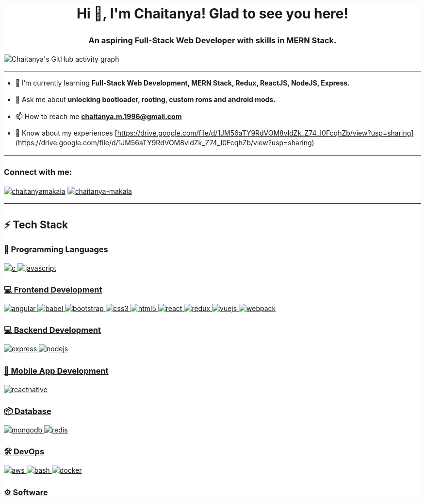 <h1 align="center">Hi 👋, I'm Chaitanya! Glad to see you here!</h1>
<h3 align="center">An aspiring Full-Stack Web Developer with skills in MERN Stack.</h3>


![Chaitanya's GitHub activity graph](https://activity-graph.herokuapp.com/graph?username=chaitanya-makala&hide_border=true&theme=redical)

<hr>

- 🌱 I’m currently learning **Full-Stack Web Development, MERN Stack, Redux, ReactJS, NodeJS, Express.**

- 💬 Ask me about **unlocking bootloader, rooting, custom roms and android mods.**

- 📫 How to reach me **chaitanya.m.1996@gmail.com**

- 📄 Know about my experiences [https://drive.google.com/file/d/1JM56aTY9RdVOM8vldZk_Z74_I0FcqhZb/view?usp=sharing](https://drive.google.com/file/d/1JM56aTY9RdVOM8vldZk_Z74_I0FcqhZb/view?usp=sharing)
<hr>
<h3 align="left">Connect with me:</h3>
<p align="left">
<a href="https://twitter.com/chaitanyamakala" target="blank"><img align="center" src="https://raw.githubusercontent.com/rahuldkjain/github-profile-readme-generator/master/src/images/icons/Social/twitter.svg" alt="chaitanyamakala" height="30" width="40" /></a>
<a href="https://linkedin.com/in/chaitanya-makala" target="blank"><img align="center" src="https://raw.githubusercontent.com/rahuldkjain/github-profile-readme-generator/master/src/images/icons/Social/linked-in-alt.svg" alt="chaitanya-makala" height="30" width="40" /></a>
</p>
<hr>
<h2 align="left">⚡ Tech Stack</h2>
<h3><u>🚀 Programming Languages</u></h3>
<p align="left"> <a href="https://www.cprogramming.com/" target="_blank" rel="noreferrer"> <img src="https://raw.githubusercontent.com/devicons/devicon/master/icons/c/c-original.svg" alt="c" width="40" height="40"/> </a> <a href="https://developer.mozilla.org/en-US/docs/Web/JavaScript" target="_blank" rel="noreferrer"> <img src="https://raw.githubusercontent.com/devicons/devicon/master/icons/javascript/javascript-original.svg" alt="javascript" width="40" height="40"/> </a> </p>
<h3><u>💻 Frontend Development</u></h3>
<p align="left"> <a href="https://angular.io" target="_blank" rel="noreferrer"> <img src="https://angular.io/assets/images/logos/angular/angular.svg" alt="angular" width="40" height="40"/> </a> <a href="https://babeljs.io/" target="_blank" rel="noreferrer"> <img src="https://www.vectorlogo.zone/logos/babeljs/babeljs-icon.svg" alt="babel" width="40" height="40"/> </a> <a href="https://getbootstrap.com" target="_blank" rel="noreferrer"> <img src="https://raw.githubusercontent.com/devicons/devicon/master/icons/bootstrap/bootstrap-plain-wordmark.svg" alt="bootstrap" width="40" height="40"/> </a> <a href="https://www.w3schools.com/css/" target="_blank" rel="noreferrer"> <img src="https://raw.githubusercontent.com/devicons/devicon/master/icons/css3/css3-original-wordmark.svg" alt="css3" width="40" height="40"/> </a> <a href="https://www.w3.org/html/" target="_blank" rel="noreferrer"> <img src="https://raw.githubusercontent.com/devicons/devicon/master/icons/html5/html5-original-wordmark.svg" alt="html5" width="40" height="40"/> </a> <a href="https://reactjs.org/" target="_blank" rel="noreferrer"> <img src="https://raw.githubusercontent.com/devicons/devicon/master/icons/react/react-original-wordmark.svg" alt="react" width="40" height="40"/> </a> <a href="https://redux.js.org" target="_blank" rel="noreferrer"> <img src="https://raw.githubusercontent.com/devicons/devicon/master/icons/redux/redux-original.svg" alt="redux" width="40" height="40"/> </a> <a href="https://vuejs.org/" target="_blank" rel="noreferrer"> <img src="https://raw.githubusercontent.com/devicons/devicon/master/icons/vuejs/vuejs-original-wordmark.svg" alt="vuejs" width="40" height="40"/> </a> <a href="https://webpack.js.org" target="_blank" rel="noreferrer"> <img src="https://raw.githubusercontent.com/devicons/devicon/d00d0969292a6569d45b06d3f350f463a0107b0d/icons/webpack/webpack-original-wordmark.svg" alt="webpack" width="40" height="40"/> </a> </p>
<h3><u>💻 Backend Development</u></h3>
<p align="left"> <a href="https://expressjs.com" target="_blank" rel="noreferrer"> <img src="https://raw.githubusercontent.com/devicons/devicon/master/icons/express/express-original-wordmark.svg" alt="express" width="40" height="40"/> </a> <a href="https://nodejs.org" target="_blank" rel="noreferrer"> <img src="https://raw.githubusercontent.com/devicons/devicon/master/icons/nodejs/nodejs-original-wordmark.svg" alt="nodejs" width="40" height="40"/> </a> </p>
<h3><u>📱 Mobile App Development</u></h3>
<p align="left"> <a href="https://reactnative.dev/" target="_blank" rel="noreferrer"> <img src="https://reactnative.dev/img/header_logo.svg" alt="reactnative" width="40" height="40"/> </a> </p>
<h3><u>📦 Database</u></h3>
<p align="left"> <a href="https://www.mongodb.com/" target="_blank" rel="noreferrer"> <img src="https://raw.githubusercontent.com/devicons/devicon/master/icons/mongodb/mongodb-original-wordmark.svg" alt="mongodb" width="40" height="40"/> </a> <a href="https://redis.io" target="_blank" rel="noreferrer"> <img src="https://raw.githubusercontent.com/devicons/devicon/master/icons/redis/redis-original-wordmark.svg" alt="redis" width="40" height="40"/> </a> </p>
<h3><u>🛠️ DevOps</u></h3>
<p align="left"> <a href="https://aws.amazon.com" target="_blank" rel="noreferrer"> <img src="https://raw.githubusercontent.com/devicons/devicon/master/icons/amazonwebservices/amazonwebservices-original-wordmark.svg" alt="aws" width="40" height="40"/> </a> <a href="https://www.gnu.org/software/bash/" target="_blank" rel="noreferrer"> <img src="https://www.vectorlogo.zone/logos/gnu_bash/gnu_bash-icon.svg" alt="bash" width="40" height="40"/> </a> <a href="https://www.docker.com/" target="_blank" rel="noreferrer"> <img src="https://raw.githubusercontent.com/devicons/devicon/master/icons/docker/docker-original-wordmark.svg" alt="docker" width="40" height="40"/> </a> </p>

<h3><u>⚙️ Software</u></h3>